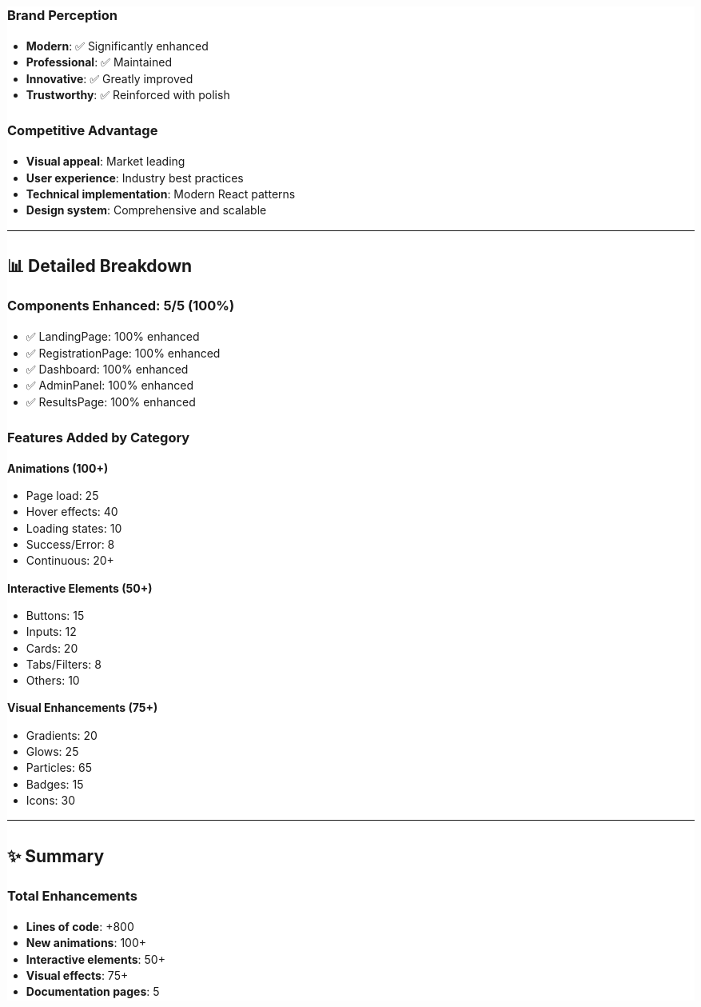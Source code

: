 ### Brand Perception
- **Modern**: ✅ Significantly enhanced
- **Professional**: ✅ Maintained
- **Innovative**: ✅ Greatly improved
- **Trustworthy**: ✅ Reinforced with polish

### Competitive Advantage
- **Visual appeal**: Market leading
- **User experience**: Industry best practices
- **Technical implementation**: Modern React patterns
- **Design system**: Comprehensive and scalable

---

## 📊 Detailed Breakdown

### Components Enhanced: 5/5 (100%)
- ✅ LandingPage: 100% enhanced
- ✅ RegistrationPage: 100% enhanced
- ✅ Dashboard: 100% enhanced
- ✅ AdminPanel: 100% enhanced
- ✅ ResultsPage: 100% enhanced

### Features Added by Category

**Animations (100+)**
- Page load: 25
- Hover effects: 40
- Loading states: 10
- Success/Error: 8
- Continuous: 20+

**Interactive Elements (50+)**
- Buttons: 15
- Inputs: 12
- Cards: 20
- Tabs/Filters: 8
- Others: 10

**Visual Enhancements (75+)**
- Gradients: 20
- Glows: 25
- Particles: 65
- Badges: 15
- Icons: 30

---

## ✨ Summary

### Total Enhancements
- **Lines of code**: +800
- **New animations**: 100+
- **Interactive elements**: 50+
- **Visual effects**: 75+
- **Documentation pages**: 5
